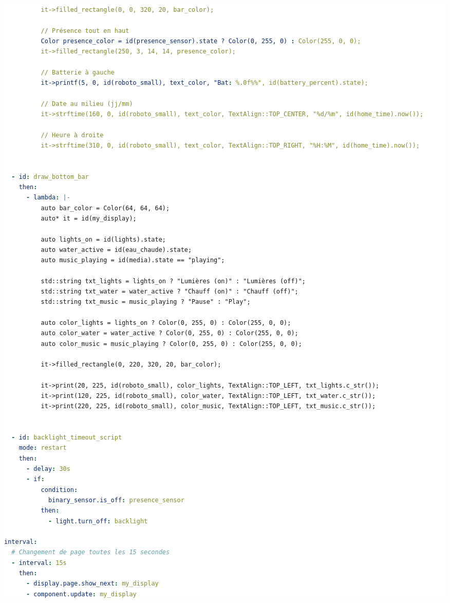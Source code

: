 ```yaml
          it->filled_rectangle(0, 0, 320, 20, bar_color);

          // Présence tout en haut
          Color presence_color = id(presence_sensor).state ? Color(0, 255, 0) : Color(255, 0, 0);
          it->filled_rectangle(250, 3, 14, 14, presence_color);

          // Batterie à gauche
          it->printf(5, 0, id(roboto_small), text_color, "Bat: %.0f%%", id(battery_percent).state);

          // Date au milieu (jj/mm)
          it->strftime(160, 0, id(roboto_small), text_color, TextAlign::TOP_CENTER, "%d/%m", id(home_time).now());

          // Heure à droite
          it->strftime(310, 0, id(roboto_small), text_color, TextAlign::TOP_RIGHT, "%H:%M", id(home_time).now());


  - id: draw_bottom_bar
    then:
      - lambda: |-
          auto bar_color = Color(64, 64, 64);
          auto* it = id(my_display);

          auto lights_on = id(lights).state;
          auto water_active = id(eau_chaude).state;
          auto music_playing = id(media).state == "playing";

          std::string txt_lights = lights_on ? "Lumières (on)" : "Lumières (off)";
          std::string txt_water = water_active ? "Chauff (on)" : "Chauff (off)";
          std::string txt_music = music_playing ? "Pause" : "Play";

          auto color_lights = lights_on ? Color(0, 255, 0) : Color(255, 0, 0);
          auto color_water = water_active ? Color(0, 255, 0) : Color(255, 0, 0);
          auto color_music = music_playing ? Color(0, 255, 0) : Color(255, 0, 0);

          it->filled_rectangle(0, 220, 320, 20, bar_color);

          it->print(20, 225, id(roboto_small), color_lights, TextAlign::TOP_LEFT, txt_lights.c_str());
          it->print(120, 225, id(roboto_small), color_water, TextAlign::TOP_LEFT, txt_water.c_str());
          it->print(220, 225, id(roboto_small), color_music, TextAlign::TOP_LEFT, txt_music.c_str());


  - id: backlight_timeout_script
    mode: restart
    then:
      - delay: 30s
      - if:
          condition:
            binary_sensor.is_off: presence_sensor
          then:
            - light.turn_off: backlight

interval:
  # Changement de page toutes les 15 secondes
  - interval: 15s
    then:
      - display.page.show_next: my_display
      - component.update: my_display

```